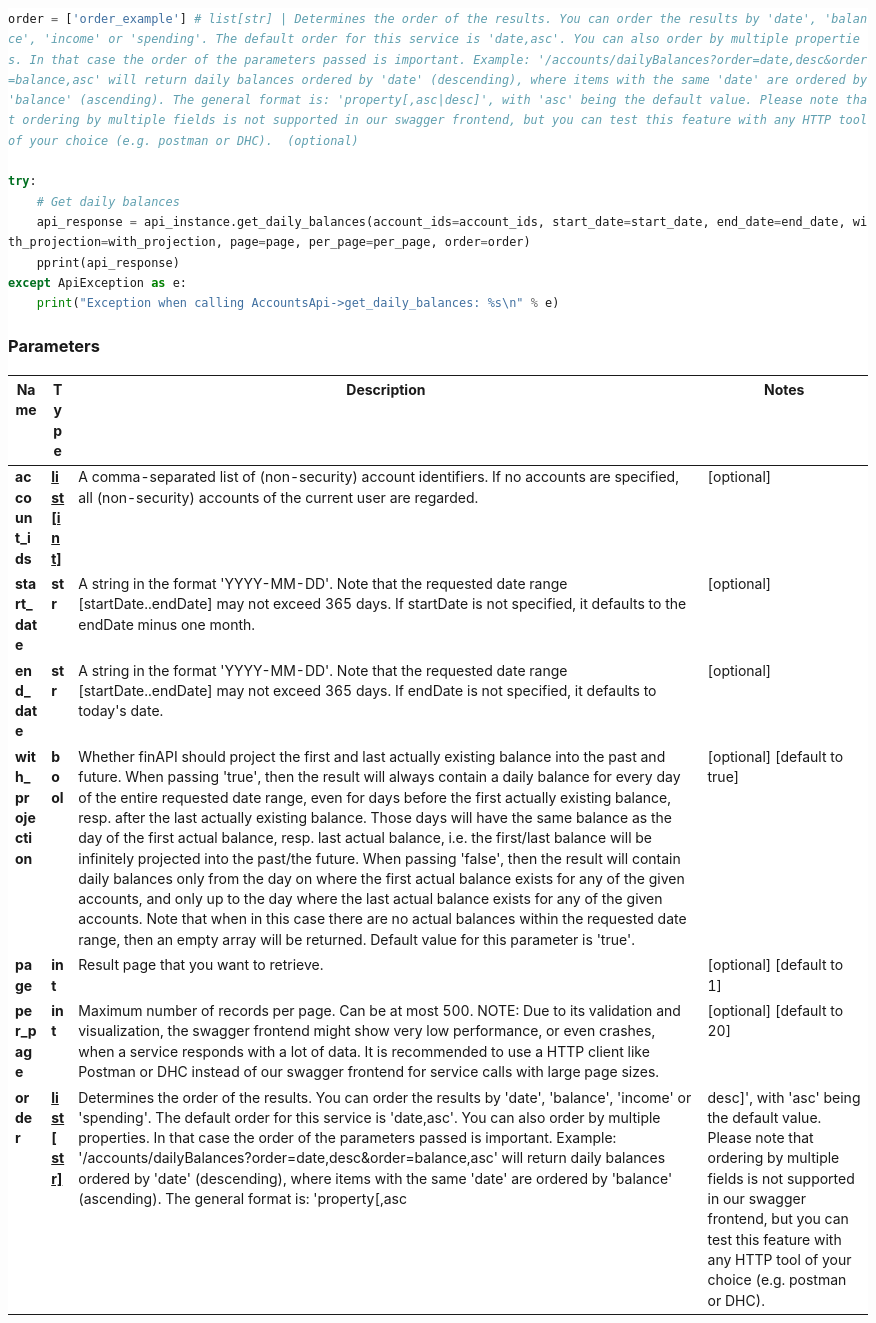 ```python
order = ['order_example'] # list[str] | Determines the order of the results. You can order the results by 'date', 'balance', 'income' or 'spending'. The default order for this service is 'date,asc'. You can also order by multiple properties. In that case the order of the parameters passed is important. Example: '/accounts/dailyBalances?order=date,desc&order=balance,asc' will return daily balances ordered by 'date' (descending), where items with the same 'date' are ordered by 'balance' (ascending). The general format is: 'property[,asc|desc]', with 'asc' being the default value. Please note that ordering by multiple fields is not supported in our swagger frontend, but you can test this feature with any HTTP tool of your choice (e.g. postman or DHC).  (optional)

try:
    # Get daily balances
    api_response = api_instance.get_daily_balances(account_ids=account_ids, start_date=start_date, end_date=end_date, with_projection=with_projection, page=page, per_page=per_page, order=order)
    pprint(api_response)
except ApiException as e:
    print("Exception when calling AccountsApi->get_daily_balances: %s\n" % e)
```

### Parameters

Name | Type | Description  | Notes
------------- | ------------- | ------------- | -------------
 **account_ids** | [**list[int]**](int.md)| A comma-separated list of (non-security) account identifiers. If no accounts are specified, all (non-security) accounts of the current user are regarded. | [optional] 
 **start_date** | **str**| A string in the format &#39;YYYY-MM-DD&#39;. Note that the requested date range [startDate..endDate] may not exceed 365 days. If startDate is not specified, it defaults to the endDate minus one month. | [optional] 
 **end_date** | **str**| A string in the format &#39;YYYY-MM-DD&#39;. Note that the requested date range [startDate..endDate] may not exceed 365 days. If endDate is not specified, it defaults to today&#39;s date. | [optional] 
 **with_projection** | **bool**| Whether finAPI should project the first and last actually existing balance into the past and future. When passing &#39;true&#39;, then the result will always contain a daily balance for every day of the entire requested date range, even for days before the first actually existing balance, resp. after the last actually existing balance. Those days will have the same balance as the day of the first actual balance, resp. last actual balance, i.e. the first/last balance will be infinitely projected into the past/the future. When passing &#39;false&#39;, then the result will contain daily balances only from the day on where the first actual balance exists for any of the given accounts, and only up to the day where the last actual balance exists for any of the given accounts. Note that when in this case there are no actual balances within the requested date range, then an empty array will be returned. Default value for this parameter is &#39;true&#39;. | [optional] [default to true]
 **page** | **int**| Result page that you want to retrieve. | [optional] [default to 1]
 **per_page** | **int**| Maximum number of records per page. Can be at most 500. NOTE: Due to its validation and visualization, the swagger frontend might show very low performance, or even crashes, when a service responds with a lot of data. It is recommended to use a HTTP client like Postman or DHC instead of our swagger frontend for service calls with large page sizes. | [optional] [default to 20]
 **order** | [**list[str]**](str.md)| Determines the order of the results. You can order the results by &#39;date&#39;, &#39;balance&#39;, &#39;income&#39; or &#39;spending&#39;. The default order for this service is &#39;date,asc&#39;. You can also order by multiple properties. In that case the order of the parameters passed is important. Example: &#39;/accounts/dailyBalances?order&#x3D;date,desc&amp;order&#x3D;balance,asc&#39; will return daily balances ordered by &#39;date&#39; (descending), where items with the same &#39;date&#39; are ordered by &#39;balance&#39; (ascending). The general format is: &#39;property[,asc|desc]&#39;, with &#39;asc&#39; being the default value. Please note that ordering by multiple fields is not supported in our swagger frontend, but you can test this feature with any HTTP tool of your choice (e.g. postman or DHC).  | [optional] 
